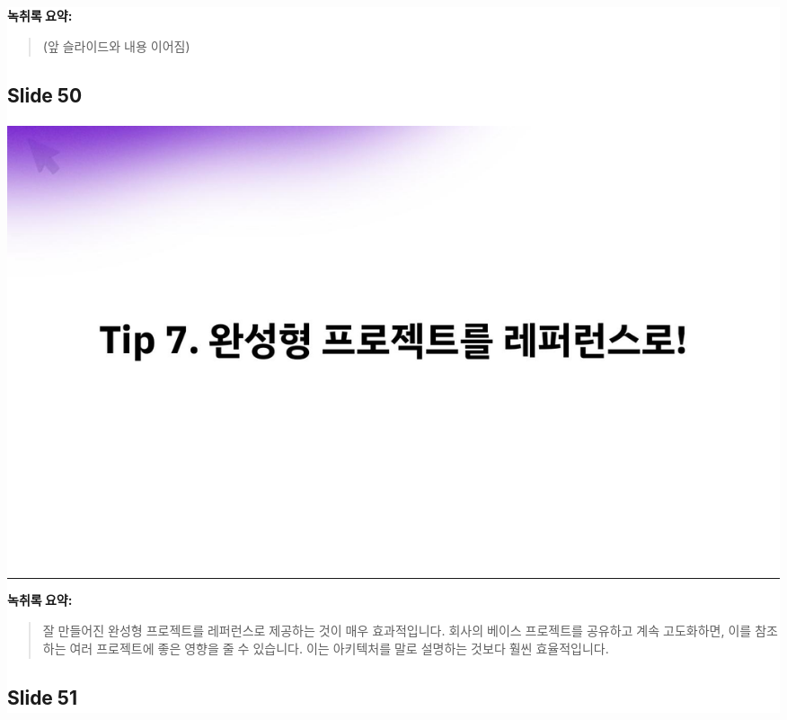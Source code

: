 
**녹취록 요약:**
> (앞 슬라이드와 내용 이어짐)

## Slide 50
![slide-050.jpg](images/slide-050.jpg)

---

**녹취록 요약:**
> 잘 만들어진 완성형 프로젝트를 레퍼런스로 제공하는 것이 매우 효과적입니다. 회사의 베이스 프로젝트를 공유하고 계속 고도화하면, 이를 참조하는 여러 프로젝트에 좋은 영향을 줄 수 있습니다. 이는 아키텍처를 말로 설명하는 것보다 훨씬 효율적입니다.

## Slide 51